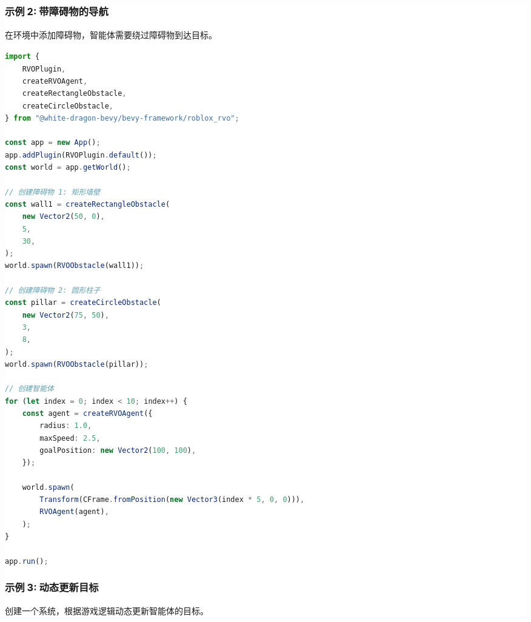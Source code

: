 ### 示例 2: 带障碍物的导航

在环境中添加障碍物，智能体需要绕过障碍物到达目标。

```typescript
import {
	RVOPlugin,
	createRVOAgent,
	createRectangleObstacle,
	createCircleObstacle,
} from "@white-dragon-bevy/bevy-framework/roblox_rvo";

const app = new App();
app.addPlugin(RVOPlugin.default());
const world = app.getWorld();

// 创建障碍物 1: 矩形墙壁
const wall1 = createRectangleObstacle(
	new Vector2(50, 0),
	5,
	30,
);
world.spawn(RVOObstacle(wall1));

// 创建障碍物 2: 圆形柱子
const pillar = createCircleObstacle(
	new Vector2(75, 50),
	3,
	8,
);
world.spawn(RVOObstacle(pillar));

// 创建智能体
for (let index = 0; index < 10; index++) {
	const agent = createRVOAgent({
		radius: 1.0,
		maxSpeed: 2.5,
		goalPosition: new Vector2(100, 100),
	});

	world.spawn(
		Transform(CFrame.fromPosition(new Vector3(index * 5, 0, 0))),
		RVOAgent(agent),
	);
}

app.run();
```

### 示例 3: 动态更新目标

创建一个系统，根据游戏逻辑动态更新智能体的目标。
